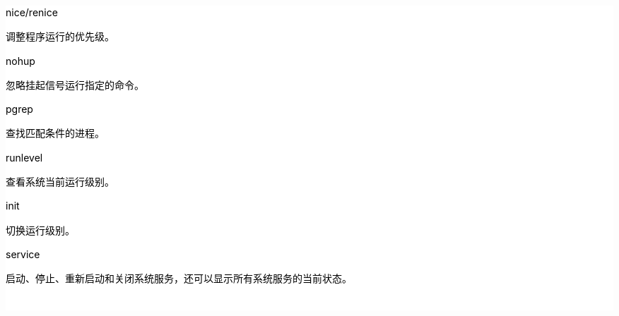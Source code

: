 </tr>
<tr>
<td valign="top" width="83">
<p><span style="color: rgba(0, 0, 0, 1)">nice/renice</span></p>
</td>
<td valign="top" width="470">
<p><span style="color: rgba(0, 0, 0, 1)">调整程序运行的优先级。</span></p>
</td>
</tr>
<tr>
<td valign="top" width="83">
<p><span style="color: rgba(0, 0, 0, 1)">nohup</span></p>
</td>
<td valign="top" width="470">
<p><span style="color: rgba(0, 0, 0, 1)">忽略挂起信号运行指定的命令。</span></p>
</td>
</tr>
<tr>
<td valign="top" width="83">
<p><span style="color: rgba(0, 0, 0, 1)">pgrep</span></p>
</td>
<td valign="top" width="470">
<p><span style="color: rgba(0, 0, 0, 1)">查找匹配条件的进程。</span></p>
</td>
</tr>
<tr>
<td valign="top" width="83">
<p><span style="color: rgba(0, 0, 0, 1)">runlevel</span></p>
</td>
<td valign="top" width="470">
<p><span style="color: rgba(0, 0, 0, 1)">查看系统当前运行级别。</span></p>
</td>
</tr>
<tr>
<td valign="top" width="83">
<p><span style="color: rgba(0, 0, 0, 1)">init</span></p>
</td>
<td valign="top" width="470">
<p><span style="color: rgba(0, 0, 0, 1)">切换运行级别。</span></p>
</td>
</tr>
<tr>
<td valign="top" width="83">
<p><span style="color: rgba(0, 0, 0, 1)">service</span></p>
</td>
<td valign="top" width="470">
<p><span style="color: rgba(0, 0, 0, 1)">启动、停止、重新启动和关闭系统服务，还可以显示所有系统服务的当前状态。</span></p>
<p><span style="color: rgba(0, 0, 0, 1)">&nbsp;</span></p>
</td>
</tr>
</tbody>
</table>

